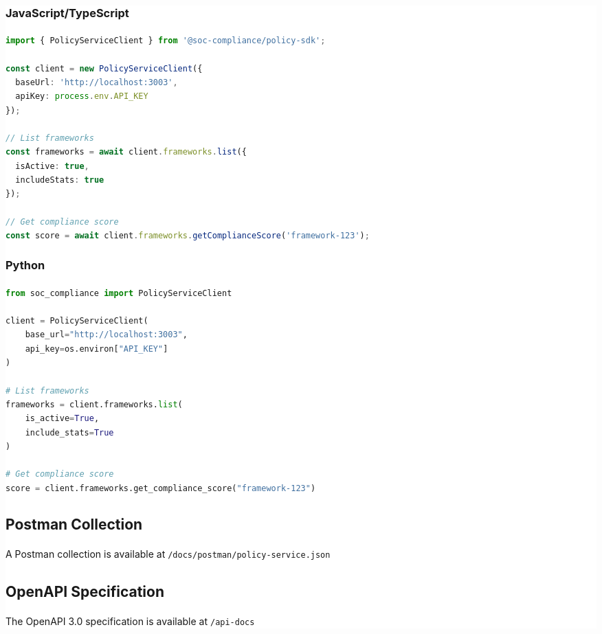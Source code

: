 ### JavaScript/TypeScript
```typescript
import { PolicyServiceClient } from '@soc-compliance/policy-sdk';

const client = new PolicyServiceClient({
  baseUrl: 'http://localhost:3003',
  apiKey: process.env.API_KEY
});

// List frameworks
const frameworks = await client.frameworks.list({
  isActive: true,
  includeStats: true
});

// Get compliance score
const score = await client.frameworks.getComplianceScore('framework-123');
```

### Python
```python
from soc_compliance import PolicyServiceClient

client = PolicyServiceClient(
    base_url="http://localhost:3003",
    api_key=os.environ["API_KEY"]
)

# List frameworks
frameworks = client.frameworks.list(
    is_active=True,
    include_stats=True
)

# Get compliance score
score = client.frameworks.get_compliance_score("framework-123")
```

## Postman Collection
A Postman collection is available at `/docs/postman/policy-service.json`

## OpenAPI Specification
The OpenAPI 3.0 specification is available at `/api-docs`
